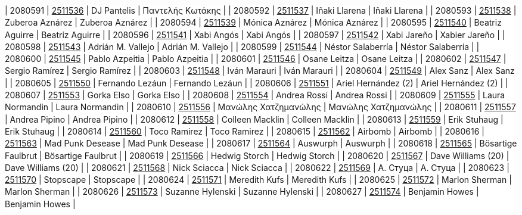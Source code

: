 | 2080591 | [2511536](https://www.discogs.com/artist/2511536) | DJ Pantelis | Παντελής Κωτάκης |
| 2080592 | [2511537](https://www.discogs.com/artist/2511537) | Iñaki Llarena | Iñaki Llarena |
| 2080593 | [2511538](https://www.discogs.com/artist/2511538) | Zuberoa Aznárez | Zuberoa Aznárez |
| 2080594 | [2511539](https://www.discogs.com/artist/2511539) | Mónica Aznárez | Mónica Aznárez |
| 2080595 | [2511540](https://www.discogs.com/artist/2511540) | Beatriz Aguirre | Beatriz Aguirre |
| 2080596 | [2511541](https://www.discogs.com/artist/2511541) | Xabi Angós | Xabi Angós |
| 2080597 | [2511542](https://www.discogs.com/artist/2511542) | Xabi Jareño | Xabier Jareño |
| 2080598 | [2511543](https://www.discogs.com/artist/2511543) | Adrián M. Vallejo | Adrián M. Vallejo |
| 2080599 | [2511544](https://www.discogs.com/artist/2511544) | Néstor Salaberría | Néstor Salaberría |
| 2080600 | [2511545](https://www.discogs.com/artist/2511545) | Pablo Azpeitia | Pablo Azpeitia |
| 2080601 | [2511546](https://www.discogs.com/artist/2511546) | Osane Leitza | Osane Leitza |
| 2080602 | [2511547](https://www.discogs.com/artist/2511547) | Sergio Ramírez | Sergio Ramírez |
| 2080603 | [2511548](https://www.discogs.com/artist/2511548) | Iván Marauri | Iván Marauri |
| 2080604 | [2511549](https://www.discogs.com/artist/2511549) | Alex Sanz | Alex Sanz |
| 2080605 | [2511550](https://www.discogs.com/artist/2511550) | Fernando Lezáun | Fernando Lezáun |
| 2080606 | [2511551](https://www.discogs.com/artist/2511551) | Ariel Hernández (2) | Ariel Hernández (2) |
| 2080607 | [2511553](https://www.discogs.com/artist/2511553) | Gorka Elso | Gorka Elso |
| 2080608 | [2511554](https://www.discogs.com/artist/2511554) | Andrea Rossi | Andrea Rossi |
| 2080609 | [2511555](https://www.discogs.com/artist/2511555) | Laura Normandin | Laura Normandin |
| 2080610 | [2511556](https://www.discogs.com/artist/2511556) | Μανώλης Χατζημανώλης | Μανώλης Χατζημανώλης |
| 2080611 | [2511557](https://www.discogs.com/artist/2511557) | Andrea Pipino | Andrea Pipino |
| 2080612 | [2511558](https://www.discogs.com/artist/2511558) | Colleen Macklin | Colleen Macklin |
| 2080613 | [2511559](https://www.discogs.com/artist/2511559) | Erik Stuhaug | Erik Stuhaug |
| 2080614 | [2511560](https://www.discogs.com/artist/2511560) | Toco Ramirez | Toco Ramirez |
| 2080615 | [2511562](https://www.discogs.com/artist/2511562) | Airbomb | Airbomb |
| 2080616 | [2511563](https://www.discogs.com/artist/2511563) | Mad Punk Desease | Mad Punk Desease |
| 2080617 | [2511564](https://www.discogs.com/artist/2511564) | Auswurph | Auswurph |
| 2080618 | [2511565](https://www.discogs.com/artist/2511565) | Bösartige Faulbrut | Bösartige Faulbrut |
| 2080619 | [2511566](https://www.discogs.com/artist/2511566) | Hedwig Storch | Hedwig Storch |
| 2080620 | [2511567](https://www.discogs.com/artist/2511567) | Dave Williams (20) | Dave Williams (20) |
| 2080621 | [2511568](https://www.discogs.com/artist/2511568) | Nick Sciacca | Nick Sciacca |
| 2080622 | [2511569](https://www.discogs.com/artist/2511569) | А. Стуца | А. Стуца |
| 2080623 | [2511570](https://www.discogs.com/artist/2511570) | Stopscape | Stopscape |
| 2080624 | [2511571](https://www.discogs.com/artist/2511571) | Meredith Kufs | Meredith Kufs |
| 2080625 | [2511572](https://www.discogs.com/artist/2511572) | Marlon Sherman | Marlon Sherman |
| 2080626 | [2511573](https://www.discogs.com/artist/2511573) | Suzanne Hylenski | Suzanne Hylenski |
| 2080627 | [2511574](https://www.discogs.com/artist/2511574) | Benjamin Howes | Benjamin Howes |